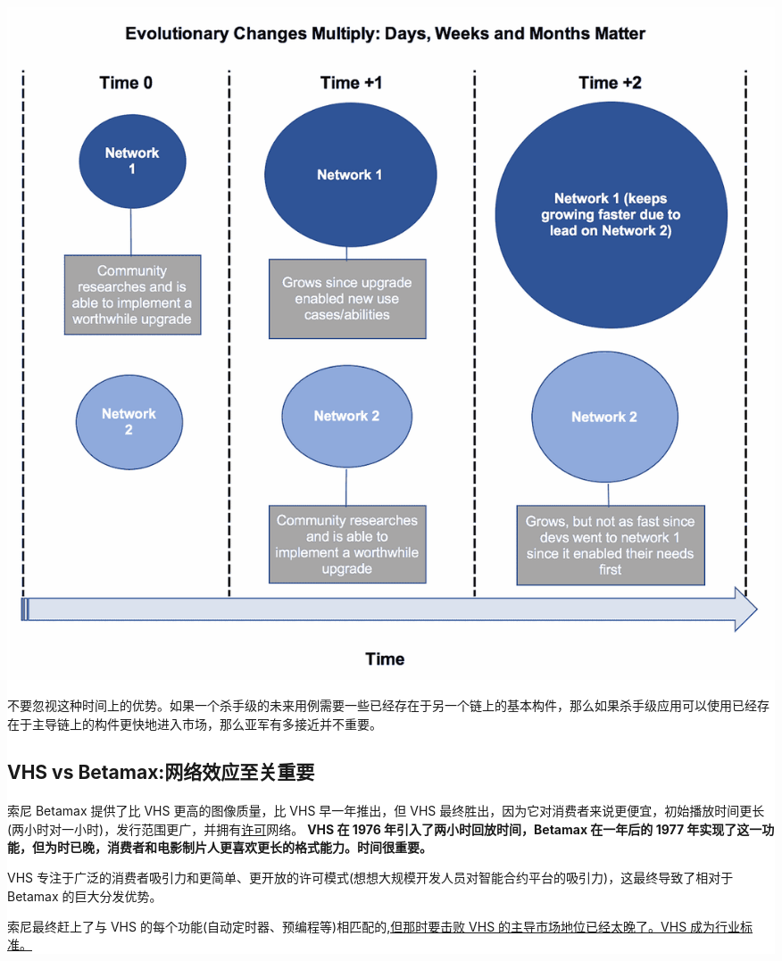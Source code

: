 ![](img/9ce544946b6e997e2674b84af09b78f2.png)

不要忽视这种时间上的优势。如果一个杀手级的未来用例需要一些已经存在于另一个链上的基本构件，那么如果杀手级应用可以使用已经存在于主导链上的构件更快地进入市场，那么亚军有多接近并不重要。

## **VHS vs Betamax:网络效应至关重要**

索尼 Betamax 提供了比 VHS 更高的图像质量，比 VHS 早一年推出，但 VHS 最终胜出，因为它对消费者来说更便宜，初始播放时间更长(两小时对一小时)，发行范围更广，并拥有[许可](https://pdfs.semanticscholar.org/3510/2a811cf7271f62456a1a3cbdd6233f69c4d3.pdf)网络。 **VHS 在 1976 年引入了两小时回放时间，Betamax 在一年后的 1977 年实现了这一功能，但为时已晚，消费者和电影制片人更喜欢更长的格式能力。时间很重要。**

VHS 专注于广泛的消费者吸引力和更简单、更开放的许可模式(想想大规模开发人员对智能合约平台的吸引力)，这最终导致了相对于 Betamax 的巨大分发优势。

索尼最终赶上了与 VHS 的每个功能(自动定时器、预编程等)相匹配的[,但那时要击败 VHS 的主导市场地位已经太晚了。VHS 成为行业标准。](https://pdfs.semanticscholar.org/3510/2a811cf7271f62456a1a3cbdd6233f69c4d3.pdf)
